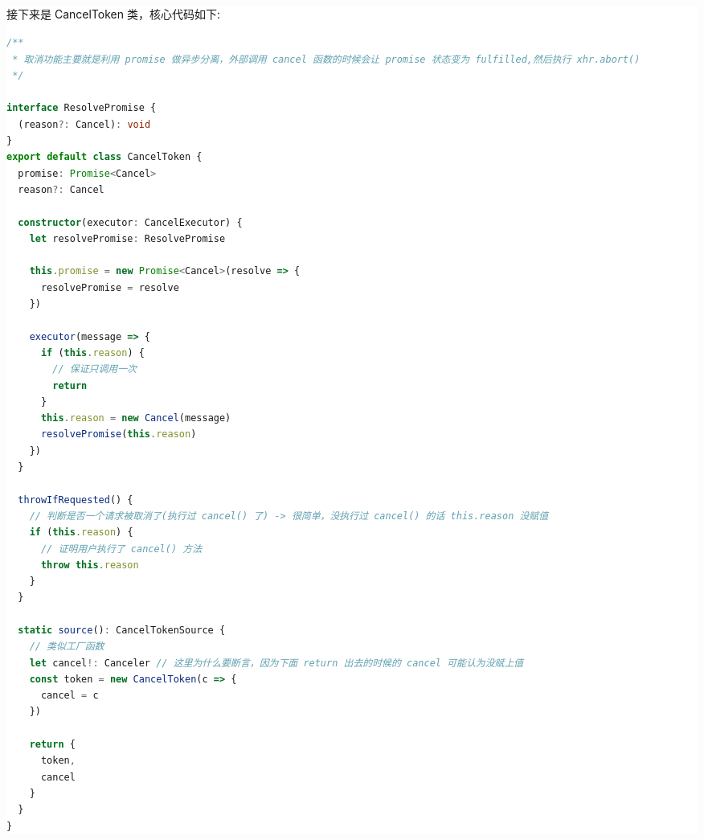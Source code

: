 接下来是 CancelToken 类，核心代码如下:

```ts
/**
 * 取消功能主要就是利用 promise 做异步分离，外部调用 cancel 函数的时候会让 promise 状态变为 fulfilled,然后执行 xhr.abort()
 */

interface ResolvePromise {
  (reason?: Cancel): void
}
export default class CancelToken {
  promise: Promise<Cancel>
  reason?: Cancel

  constructor(executor: CancelExecutor) {
    let resolvePromise: ResolvePromise

    this.promise = new Promise<Cancel>(resolve => {
      resolvePromise = resolve
    })

    executor(message => {
      if (this.reason) {
        // 保证只调用一次
        return
      }
      this.reason = new Cancel(message)
      resolvePromise(this.reason)
    })
  }

  throwIfRequested() {
    // 判断是否一个请求被取消了(执行过 cancel() 了) -> 很简单，没执行过 cancel() 的话 this.reason 没赋值
    if (this.reason) {
      // 证明用户执行了 cancel() 方法
      throw this.reason
    }
  }

  static source(): CancelTokenSource {
    // 类似工厂函数
    let cancel!: Canceler // 这里为什么要断言，因为下面 return 出去的时候的 cancel 可能认为没赋上值
    const token = new CancelToken(c => {
      cancel = c
    })

    return {
      token,
      cancel
    }
  }
}

```
